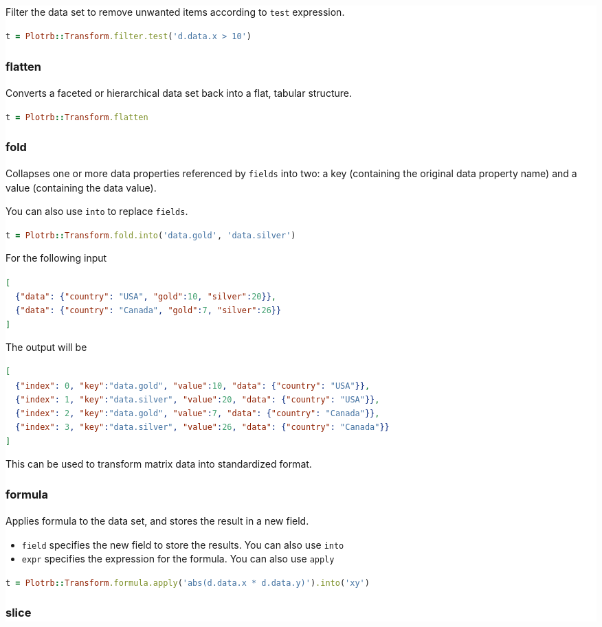 Filter the data set to remove unwanted items according to `test` expression.

```ruby
t = Plotrb::Transform.filter.test('d.data.x > 10')
```

### flatten

Converts a faceted or hierarchical data set back into a flat, tabular structure.

```ruby
t = Plotrb::Transform.flatten
```

### fold

Collapses one or more data properties referenced by `fields` into two: a key (containing the original data property name) and a value (containing the data value).

You can also use `into` to replace `fields`.

```ruby
t = Plotrb::Transform.fold.into('data.gold', 'data.silver')
```

For the following input

```json
[
  {"data": {"country": "USA", "gold":10, "silver":20}}, 
  {"data": {"country": "Canada", "gold":7, "silver":26}}
]
```

The output will be

```json
[
  {"index": 0, "key":"data.gold", "value":10, "data": {"country": "USA"}},
  {"index": 1, "key":"data.silver", "value":20, "data": {"country": "USA"}},
  {"index": 2, "key":"data.gold", "value":7, "data": {"country": "Canada"}},
  {"index": 3, "key":"data.silver", "value":26, "data": {"country": "Canada"}}
]
```

This can be used to transform matrix data into standardized format.

### formula

Applies formula to the data set, and stores the result in a new field.

* `field` specifies the new field to store the results. You can also use `into`
* `expr` specifies the expression for the formula. You can also use `apply`

```ruby
t = Plotrb::Transform.formula.apply('abs(d.data.x * d.data.y)').into('xy')
```

### slice
